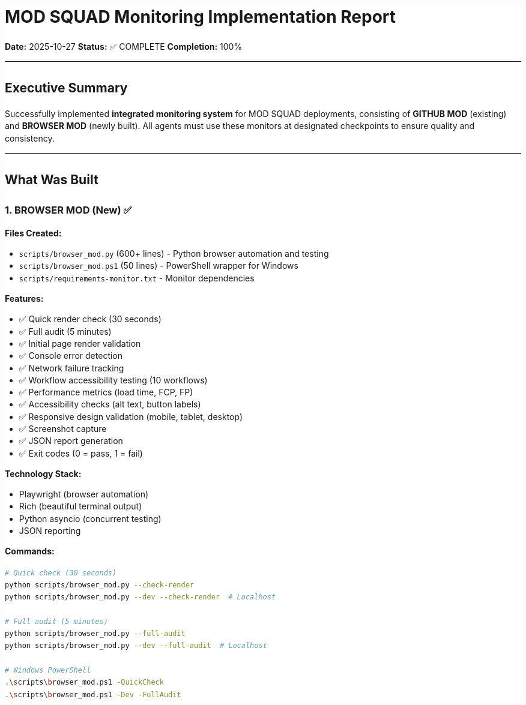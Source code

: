 # MOD SQUAD Monitoring Implementation Report
**Date:** 2025-10-27
**Status:** ✅ COMPLETE
**Completion:** 100%

---

## Executive Summary

Successfully implemented **integrated monitoring system** for MOD SQUAD deployments, consisting of **GITHUB MOD** (existing) and **BROWSER MOD** (newly built). All agents must use these monitors at designated checkpoints to ensure quality and consistency.

---

## What Was Built

### 1. BROWSER MOD (New) ✅

**Files Created:**
- `scripts/browser_mod.py` (600+ lines) - Python browser automation and testing
- `scripts/browser_mod.ps1` (50 lines) - PowerShell wrapper for Windows
- `scripts/requirements-monitor.txt` - Monitor dependencies

**Features:**
- ✅ Quick render check (30 seconds)
- ✅ Full audit (5 minutes)
- ✅ Initial page render validation
- ✅ Console error detection
- ✅ Network failure tracking
- ✅ Workflow accessibility testing (10 workflows)
- ✅ Performance metrics (load time, FCP, FP)
- ✅ Accessibility checks (alt text, button labels)
- ✅ Responsive design validation (mobile, tablet, desktop)
- ✅ Screenshot capture
- ✅ JSON report generation
- ✅ Exit codes (0 = pass, 1 = fail)

**Technology Stack:**
- Playwright (browser automation)
- Rich (beautiful terminal output)
- Python asyncio (concurrent testing)
- JSON reporting

**Commands:**
```bash
# Quick check (30 seconds)
python scripts/browser_mod.py --check-render
python scripts/browser_mod.py --dev --check-render  # Localhost

# Full audit (5 minutes)
python scripts/browser_mod.py --full-audit
python scripts/browser_mod.py --dev --full-audit  # Localhost

# Windows PowerShell
.\scripts\browser_mod.ps1 -QuickCheck
.\scripts\browser_mod.ps1 -Dev -FullAudit
```
